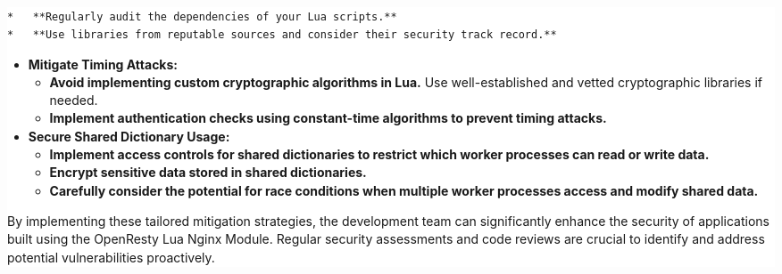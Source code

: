     *   **Regularly audit the dependencies of your Lua scripts.**
    *   **Use libraries from reputable sources and consider their security track record.**
*   **Mitigate Timing Attacks:**
    *   **Avoid implementing custom cryptographic algorithms in Lua.** Use well-established and vetted cryptographic libraries if needed.
    *   **Implement authentication checks using constant-time algorithms to prevent timing attacks.**
*   **Secure Shared Dictionary Usage:**
    *   **Implement access controls for shared dictionaries to restrict which worker processes can read or write data.**
    *   **Encrypt sensitive data stored in shared dictionaries.**
    *   **Carefully consider the potential for race conditions when multiple worker processes access and modify shared data.**

By implementing these tailored mitigation strategies, the development team can significantly enhance the security of applications built using the OpenResty Lua Nginx Module. Regular security assessments and code reviews are crucial to identify and address potential vulnerabilities proactively.